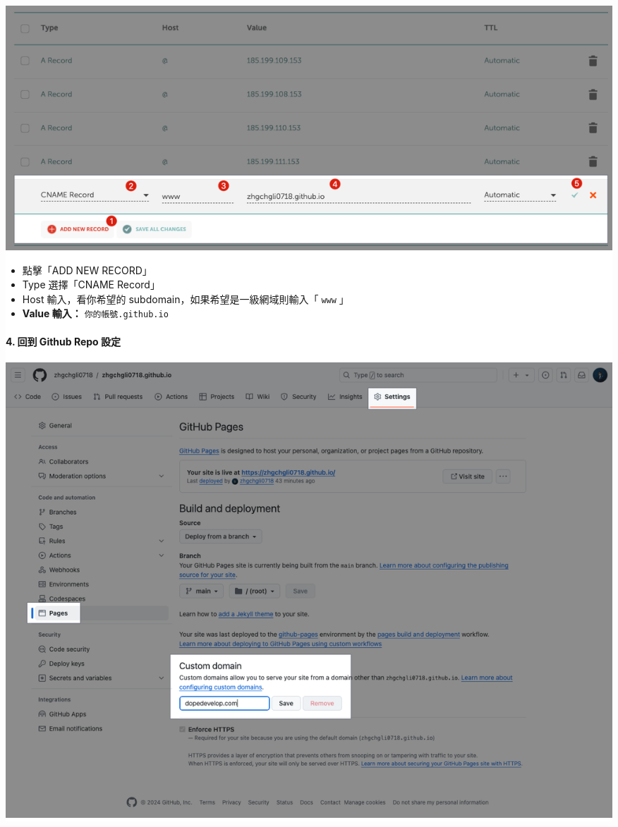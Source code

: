 ![](/assets/483af5d93297/1*aAaTi1I4XTiBEFnCGTCROg.png)

- 點擊「ADD NEW RECORD」
- Type 選擇「CNAME Record」
- Host 輸入，看你希望的 subdomain，如果希望是一級網域則輸入「 `www` 」
- **Value 輸入：** `你的帳號.github.io`

#### 4\. 回到 Github Repo 設定


![](/assets/483af5d93297/1*xUobtPbk9ANjQe-lxkk9-A.png)

